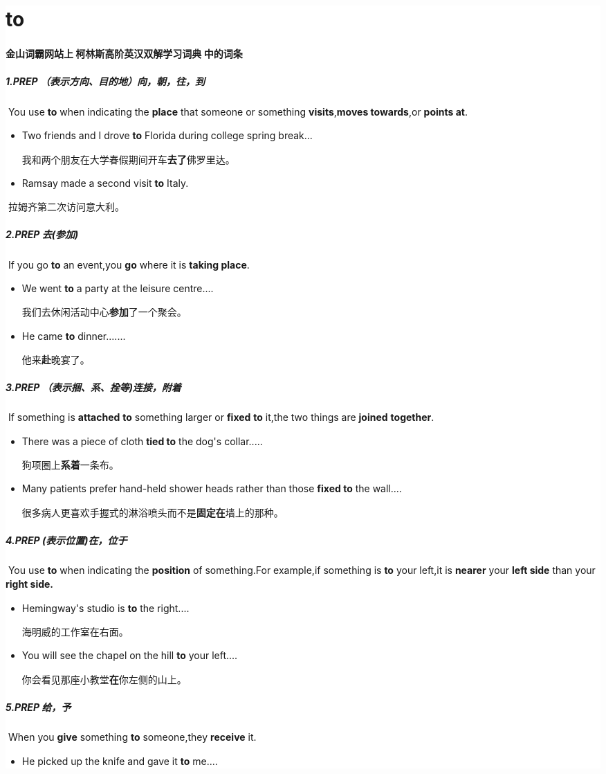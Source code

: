 # to

#### 金山词霸网站上 柯林斯高阶英汉双解学习词典 中的词条

##### 1.PREP （表示方向、目的地）向，朝，往，到

​	You use **to** when indicating the **place** that someone or something **visits**,**moves towards**,or **points at**.

- Two friends and I drove **to** Florida during college spring break...

  我和两个朋友在大学春假期间开车**去了**佛罗里达。

- Ramsay made a second visit **to** Italy.

​        拉姆齐第二次访问意大利。

##### 2.PREP 去(参加)

​	If you go **to** an event,you **go** where it is **taking place**.

- We went **to** a party at the leisure centre....

  我们去休闲活动中心**参加**了一个聚会。

- He came **to** dinner.......

  他来**赴**晚宴了。

##### 3.PREP （表示捆、系、拴等)连接，附着

​	If something is **attached** **to** something larger or **fixed** **to** it,the two things are **joined** **together**.

- There was a piece of cloth **tied to** the dog's collar.....

  狗项圈上**系着**一条布。

- Many patients prefer hand-held shower heads rather than those **fixed to** the wall....

  很多病人更喜欢手握式的淋浴喷头而不是**固定在**墙上的那种。

##### 4.PREP (表示位置)在，位于

​		You use **to** when indicating the **position** of something.For example,if something is **to** your left,it is **nearer** your **left side** than your **right side.**

- Hemingway's studio is **to** the right....

  海明威的工作室在右面。

- You will see the chapel on the hill **to** your left....

  你会看见那座小教堂**在**你左侧的山上。

##### 5.PREP  给，予

​		When you **give** something **to** someone,they **receive** it.

- He picked up the knife and gave it **to** me....
